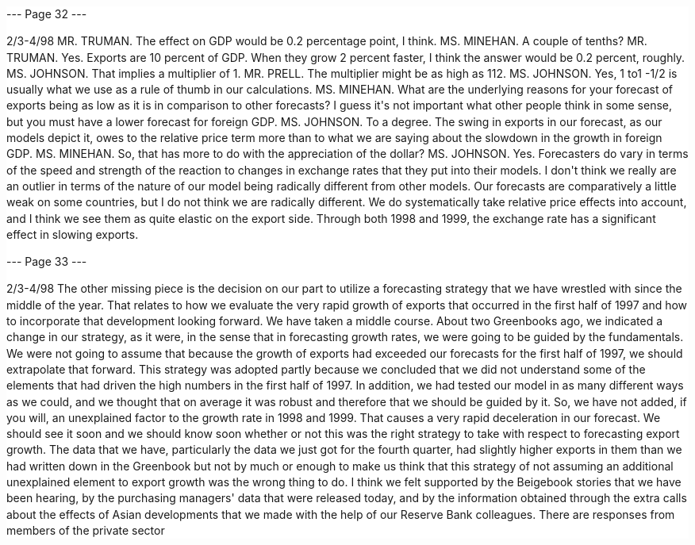 --- Page 32 ---

2/3-4/98
MR. TRUMAN. The effect on GDP would be 0.2 percentage point, I think.
MS. MINEHAN. A couple of tenths?
MR. TRUMAN. Yes. Exports are 10 percent of GDP. When they grow 2
percent faster, I think the answer would be 0.2 percent, roughly.
MS. JOHNSON. That implies a multiplier of 1.
MR. PRELL. The multiplier might be as high as 112.
MS. JOHNSON. Yes, 1 to1 -1/2 is usually what we use as a rule of thumb in our
calculations.
MS. MINEHAN. What are the underlying reasons for your forecast of exports
being as low as it is in comparison to other forecasts? I guess it's not important what
other people think in some sense, but you must have a lower forecast for foreign GDP.
MS. JOHNSON. To a degree. The swing in exports in our forecast, as our
models depict it, owes to the relative price term more than to what we are saying about
the slowdown in the growth in foreign GDP.
MS. MINEHAN. So, that has more to do with the appreciation of the dollar?
MS. JOHNSON. Yes. Forecasters do vary in terms of the speed and strength of
the reaction to changes in exchange rates that they put into their models. I don't think we
really are an outlier in terms of the nature of our model being radically different from
other models. Our forecasts are comparatively a little weak on some countries, but I do
not think we are radically different. We do systematically take relative price effects into
account, and I think we see them as quite elastic on the export side. Through both 1998
and 1999, the exchange rate has a significant effect in slowing exports.

--- Page 33 ---

2/3-4/98
The other missing piece is the decision on our part to utilize a forecasting strategy
that we have wrestled with since the middle of the year. That relates to how we evaluate
the very rapid growth of exports that occurred in the first half of 1997 and how to
incorporate that development looking forward. We have taken a middle course. About
two Greenbooks ago, we indicated a change in our strategy, as it were, in the sense that in
forecasting growth rates, we were going to be guided by the fundamentals. We were not
going to assume that because the growth of exports had exceeded our forecasts for the
first half of 1997, we should extrapolate that forward. This strategy was adopted partly
because we concluded that we did not understand some of the elements that had driven
the high numbers in the first half of 1997. In addition, we had tested our model in as
many different ways as we could, and we thought that on average it was robust and
therefore that we should be guided by it. So, we have not added, if you will, an
unexplained factor to the growth rate in 1998 and 1999. That causes a very rapid
deceleration in our forecast. We should see it soon and we should know soon whether or
not this was the right strategy to take with respect to forecasting export growth.
The data that we have, particularly the data we just got for the fourth quarter, had
slightly higher exports in them than we had written down in the Greenbook but not by
much or enough to make us think that this strategy of not assuming an additional
unexplained element to export growth was the wrong thing to do. I think we felt
supported by the Beigebook stories that we have been hearing, by the purchasing
managers' data that were released today, and by the information obtained through the
extra calls about the effects of Asian developments that we made with the help of our
Reserve Bank colleagues. There are responses from members of the private sector
